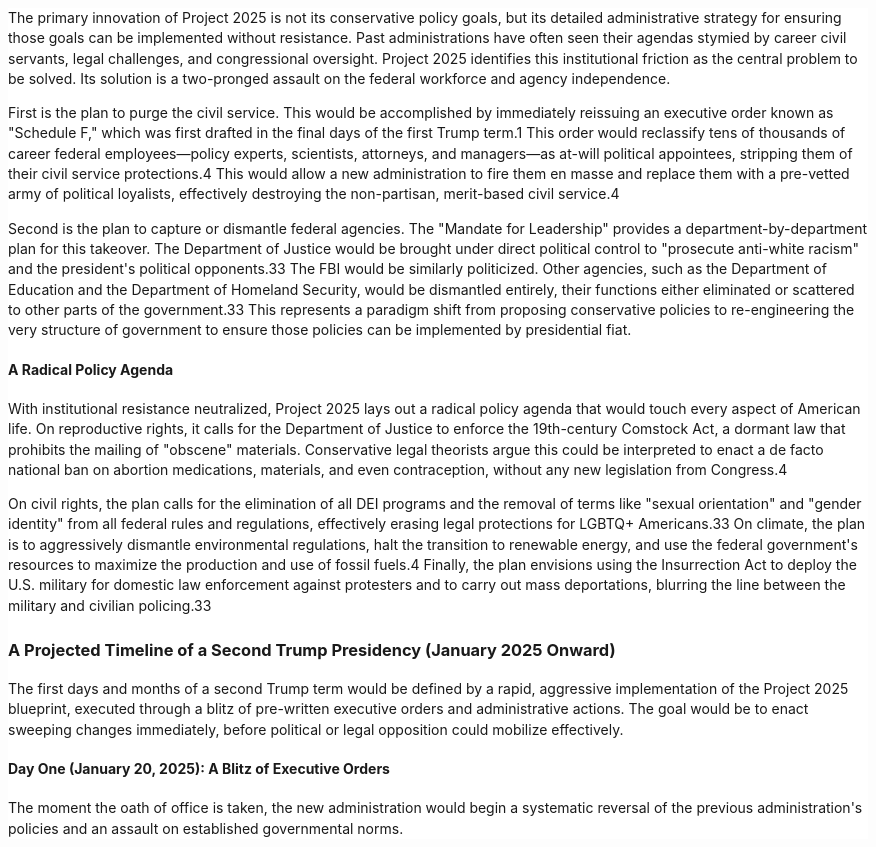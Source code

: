 The primary innovation of Project 2025 is not its conservative policy goals, but its detailed administrative strategy for ensuring those goals can be implemented without resistance. Past administrations have often seen their agendas stymied by career civil servants, legal challenges, and congressional oversight. Project 2025 identifies this institutional friction as the central problem to be solved. Its solution is a two-pronged assault on the federal workforce and agency independence.

First is the plan to purge the civil service. This would be accomplished by immediately reissuing an executive order known as "Schedule F," which was first drafted in the final days of the first Trump term.1 This order would reclassify tens of thousands of career federal employees—policy experts, scientists, attorneys, and managers—as at-will political appointees, stripping them of their civil service protections.4 This would allow a new administration to fire them en masse and replace them with a pre-vetted army of political loyalists, effectively destroying the non-partisan, merit-based civil service.4

Second is the plan to capture or dismantle federal agencies. The "Mandate for Leadership" provides a department-by-department plan for this takeover. The Department of Justice would be brought under direct political control to "prosecute anti-white racism" and the president's political opponents.33 The FBI would be similarly politicized. Other agencies, such as the Department of Education and the Department of Homeland Security, would be dismantled entirely, their functions either eliminated or scattered to other parts of the government.33 This represents a paradigm shift from proposing conservative policies to re-engineering the very structure of government to ensure those policies can be implemented by presidential fiat.

#### **A Radical Policy Agenda**

With institutional resistance neutralized, Project 2025 lays out a radical policy agenda that would touch every aspect of American life. On reproductive rights, it calls for the Department of Justice to enforce the 19th-century Comstock Act, a dormant law that prohibits the mailing of "obscene" materials. Conservative legal theorists argue this could be interpreted to enact a de facto national ban on abortion medications, materials, and even contraception, without any new legislation from Congress.4

On civil rights, the plan calls for the elimination of all DEI programs and the removal of terms like "sexual orientation" and "gender identity" from all federal rules and regulations, effectively erasing legal protections for LGBTQ+ Americans.33 On climate, the plan is to aggressively dismantle environmental regulations, halt the transition to renewable energy, and use the federal government's resources to maximize the production and use of fossil fuels.4 Finally, the plan envisions using the Insurrection Act to deploy the U.S. military for domestic law enforcement against protesters and to carry out mass deportations, blurring the line between the military and civilian policing.33

### **A Projected Timeline of a Second Trump Presidency (January 2025 Onward)**

The first days and months of a second Trump term would be defined by a rapid, aggressive implementation of the Project 2025 blueprint, executed through a blitz of pre-written executive orders and administrative actions. The goal would be to enact sweeping changes immediately, before political or legal opposition could mobilize effectively.

#### **Day One (January 20, 2025): A Blitz of Executive Orders**

The moment the oath of office is taken, the new administration would begin a systematic reversal of the previous administration's policies and an assault on established governmental norms.

